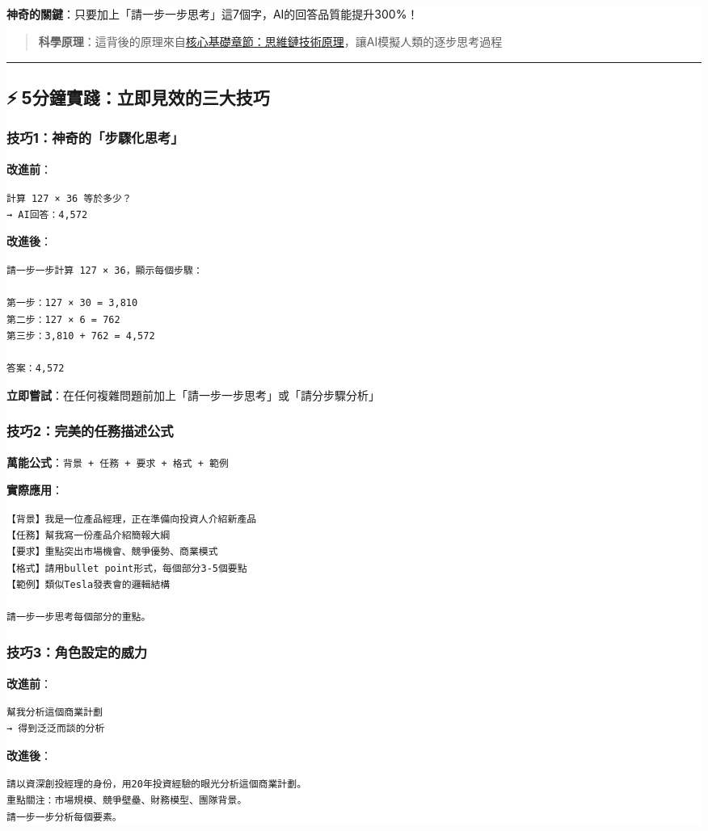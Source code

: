 **神奇的關鍵**：只要加上「請一步一步思考」這7個字，AI的回答品質能提升300%！

> **科學原理**：這背後的原理來自[核心基礎章節：思維鏈技術原理](00-核心基礎：AI互動通用原理.md#思維鏈技術認知原理)，讓AI模擬人類的逐步思考過程

---

## ⚡ 5分鐘實踐：立即見效的三大技巧

### 技巧1：神奇的「步驟化思考」

**改進前**：
```
計算 127 × 36 等於多少？
→ AI回答：4,572
```

**改進後**：
```
請一步一步計算 127 × 36，顯示每個步驟：

第一步：127 × 30 = 3,810
第二步：127 × 6 = 762  
第三步：3,810 + 762 = 4,572

答案：4,572
```

**立即嘗試**：在任何複雜問題前加上「請一步一步思考」或「請分步驟分析」

### 技巧2：完美的任務描述公式

**萬能公式**：`背景 + 任務 + 要求 + 格式 + 範例`

**實際應用**：
```
【背景】我是一位產品經理，正在準備向投資人介紹新產品
【任務】幫我寫一份產品介紹簡報大綱  
【要求】重點突出市場機會、競爭優勢、商業模式
【格式】請用bullet point形式，每個部分3-5個要點
【範例】類似Tesla發表會的邏輯結構

請一步一步思考每個部分的重點。
```

### 技巧3：角色設定的威力

**改進前**：
```
幫我分析這個商業計劃
→ 得到泛泛而談的分析
```

**改進後**：
```
請以資深創投經理的身份，用20年投資經驗的眼光分析這個商業計劃。
重點關注：市場規模、競爭壁壘、財務模型、團隊背景。
請一步一步分析每個要素。
```
